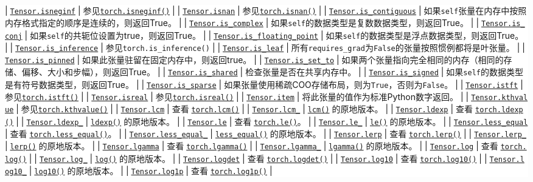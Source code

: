 | [`Tensor.isneginf`](generated/torch.Tensor.isneginf.html#torch.Tensor.isneginf "torch.Tensor.isneginf") | 参见[`torch.isneginf()`](generated/torch.isneginf.html#torch.isneginf "torch.isneginf") |
| [`Tensor.isnan`](generated/torch.Tensor.isnan.html#torch.Tensor.isnan "torch.Tensor.isnan") | 参见[`torch.isnan()`](generated/torch.isnan.html#torch.isnan "torch.isnan") |
| [`Tensor.is_contiguous`](generated/torch.Tensor.is_contiguous.html#torch.Tensor.is_contiguous "torch.Tensor.is_contiguous") | 如果`self`张量在内存中按照内存格式指定的顺序是连续的，则返回True。 |
| [`Tensor.is_complex`](generated/torch.Tensor.is_complex.html#torch.Tensor.is_complex "torch.Tensor.is_complex") | 如果`self`的数据类型是复数数据类型，则返回True。 |
| [`Tensor.is_conj`](generated/torch.Tensor.is_conj.html#torch.Tensor.is_conj "torch.Tensor.is_conj") | 如果`self`的共轭位设置为true，则返回True。 |
| [`Tensor.is_floating_point`](generated/torch.Tensor.is_floating_point.html#torch.Tensor.is_floating_point "torch.Tensor.is_floating_point") | 如果`self`的数据类型是浮点数据类型，则返回True。 |
| [`Tensor.is_inference`](generated/torch.Tensor.is_inference.html#torch.Tensor.is_inference "torch.Tensor.is_inference") | 参见`torch.is_inference()` |
| [`Tensor.is_leaf`](generated/torch.Tensor.is_leaf.html#torch.Tensor.is_leaf "torch.Tensor.is_leaf") | 所有`requires_grad`为`False`的张量按照惯例都将是叶张量。 |
| [`Tensor.is_pinned`](generated/torch.Tensor.is_pinned.html#torch.Tensor.is_pinned "torch.Tensor.is_pinned") | 如果此张量驻留在固定内存中，则返回true。 |
| [`Tensor.is_set_to`](generated/torch.Tensor.is_set_to.html#torch.Tensor.is_set_to "torch.Tensor.is_set_to") | 如果两个张量指向完全相同的内存（相同的存储、偏移、大小和步幅），则返回True。 |
| [`Tensor.is_shared`](generated/torch.Tensor.is_shared.html#torch.Tensor.is_shared "torch.Tensor.is_shared") | 检查张量是否在共享内存中。 |
| [`Tensor.is_signed`](generated/torch.Tensor.is_signed.html#torch.Tensor.is_signed "torch.Tensor.is_signed") | 如果`self`的数据类型是有符号数据类型，则返回True。 |
| [`Tensor.is_sparse`](generated/torch.Tensor.is_sparse.html#torch.Tensor.is_sparse "torch.Tensor.is_sparse") | 如果张量使用稀疏COO存储布局，则为`True`，否则为`False`。 |
| [`Tensor.istft`](generated/torch.Tensor.istft.html#torch.Tensor.istft "torch.Tensor.istft") | 参见[`torch.istft()`](generated/torch.istft.html#torch.istft "torch.istft") |
| [`Tensor.isreal`](generated/torch.Tensor.isreal.html#torch.Tensor.isreal "torch.Tensor.isreal") | 参见[`torch.isreal()`](generated/torch.isreal.html#torch.isreal "torch.isreal") |
| [`Tensor.item`](generated/torch.Tensor.item.html#torch.Tensor.item "torch.Tensor.item") | 将此张量的值作为标准Python数字返回。 |
| [`Tensor.kthvalue`](generated/torch.Tensor.kthvalue.html#torch.Tensor.kthvalue "torch.Tensor.kthvalue") | 参见[`torch.kthvalue()`](generated/torch.kthvalue.html#torch.kthvalue "torch.kthvalue") |
| [`Tensor.lcm`](generated/torch.Tensor.lcm.html#torch.Tensor.lcm "torch.Tensor.lcm") | 查看 [`torch.lcm()`](generated/torch.lcm.html#torch.lcm "torch.lcm") |
| [`Tensor.lcm_`](generated/torch.Tensor.lcm_.html#torch.Tensor.lcm_ "torch.Tensor.lcm_") | [`lcm()`](generated/torch.Tensor.lcm.html#torch.Tensor.lcm "torch.Tensor.lcm") 的原地版本。 |
| [`Tensor.ldexp`](generated/torch.Tensor.ldexp.html#torch.Tensor.ldexp "torch.Tensor.ldexp") | 查看 [`torch.ldexp()`](generated/torch.ldexp.html#torch.ldexp "torch.ldexp") |
| [`Tensor.ldexp_`](generated/torch.Tensor.ldexp_.html#torch.Tensor.ldexp_ "torch.Tensor.ldexp_") | [`ldexp()`](generated/torch.Tensor.ldexp.html#torch.Tensor.ldexp "torch.Tensor.ldexp") 的原地版本。 |
| [`Tensor.le`](generated/torch.Tensor.le.html#torch.Tensor.le "torch.Tensor.le") | 查看 [`torch.le()`](generated/torch.le.html#torch.le "torch.le")。 |
| [`Tensor.le_`](generated/torch.Tensor.le_.html#torch.Tensor.le_ "torch.Tensor.le_") | [`le()`](generated/torch.Tensor.le.html#torch.Tensor.le "torch.Tensor.le") 的原地版本。 |
| [`Tensor.less_equal`](generated/torch.Tensor.less_equal.html#torch.Tensor.less_equal "torch.Tensor.less_equal") | 查看 [`torch.less_equal()`](generated/torch.less_equal.html#torch.less_equal "torch.less_equal")。 |
| [`Tensor.less_equal_`](generated/torch.Tensor.less_equal_.html#torch.Tensor.less_equal_ "torch.Tensor.less_equal_") | [`less_equal()`](generated/torch.Tensor.less_equal.html#torch.Tensor.less_equal "torch.Tensor.less_equal") 的原地版本。 |
| [`Tensor.lerp`](generated/torch.Tensor.lerp.html#torch.Tensor.lerp "torch.Tensor.lerp") | 查看 [`torch.lerp()`](generated/torch.lerp.html#torch.lerp "torch.lerp") |
| [`Tensor.lerp_`](generated/torch.Tensor.lerp_.html#torch.Tensor.lerp_ "torch.Tensor.lerp_") | [`lerp()`](generated/torch.Tensor.lerp.html#torch.Tensor.lerp "torch.Tensor.lerp") 的原地版本。 |
| [`Tensor.lgamma`](generated/torch.Tensor.lgamma.html#torch.Tensor.lgamma "torch.Tensor.lgamma") | 查看 [`torch.lgamma()`](generated/torch.lgamma.html#torch.lgamma "torch.lgamma") |
| [`Tensor.lgamma_`](generated/torch.Tensor.lgamma_.html#torch.Tensor.lgamma_ "torch.Tensor.lgamma_") | [`lgamma()`](generated/torch.Tensor.lgamma.html#torch.Tensor.lgamma "torch.Tensor.lgamma") 的原地版本。 |
| [`Tensor.log`](generated/torch.Tensor.log.html#torch.Tensor.log "torch.Tensor.log") | 查看 [`torch.log()`](generated/torch.log.html#torch.log "torch.log") |
| [`Tensor.log_`](generated/torch.Tensor.log_.html#torch.Tensor.log_ "torch.Tensor.log_") | [`log()`](generated/torch.Tensor.log.html#torch.Tensor.log "torch.Tensor.log") 的原地版本。 |
| [`Tensor.logdet`](generated/torch.Tensor.logdet.html#torch.Tensor.logdet "torch.Tensor.logdet") | 查看 [`torch.logdet()`](generated/torch.logdet.html#torch.logdet "torch.logdet") |
| [`Tensor.log10`](generated/torch.Tensor.log10.html#torch.Tensor.log10 "torch.Tensor.log10") | 查看 [`torch.log10()`](generated/torch.log10.html#torch.log10 "torch.log10") |
| [`Tensor.log10_`](generated/torch.Tensor.log10_.html#torch.Tensor.log10_ "torch.Tensor.log10_") | [`log10()`](generated/torch.Tensor.log10.html#torch.Tensor.log10 "torch.Tensor.log10") 的原地版本。 |
| [`Tensor.log1p`](generated/torch.Tensor.log1p.html#torch.Tensor.log1p "torch.Tensor.log1p") | 查看 [`torch.log1p()`](generated/torch.log1p.html#torch.log1p "torch.log1p") |